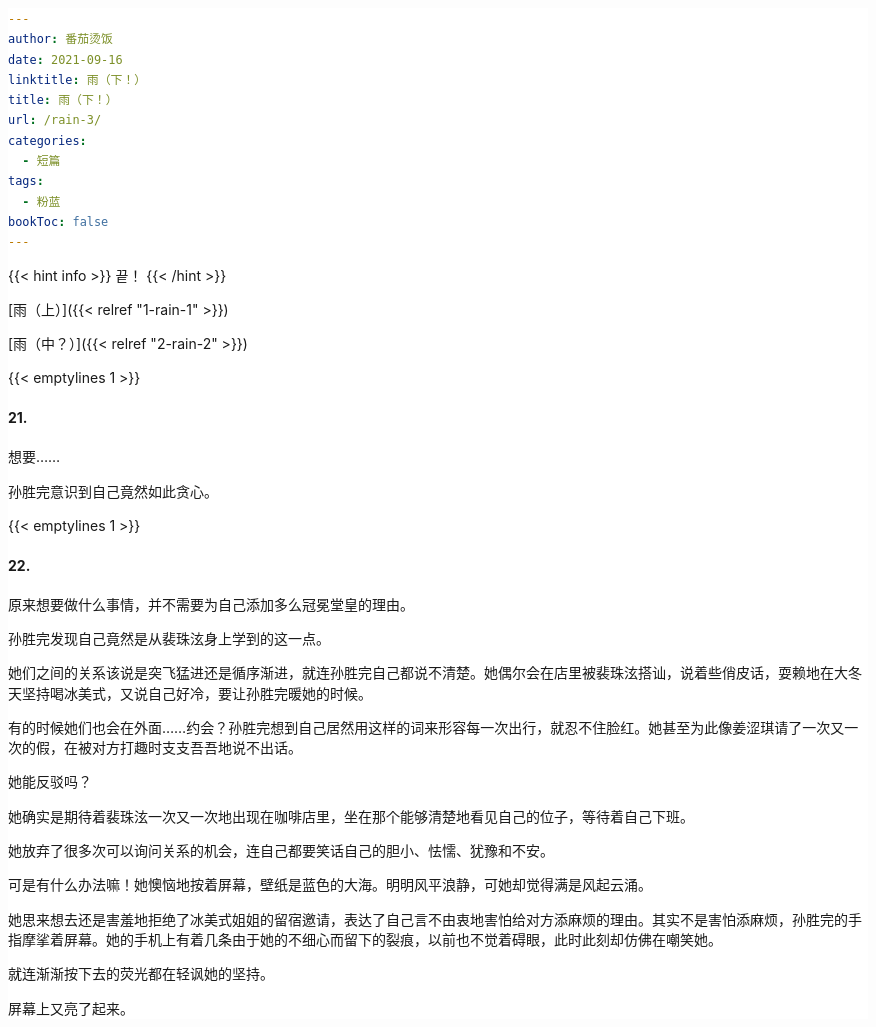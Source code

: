 ```yaml
---
author: 番茄烫饭
date: 2021-09-16
linktitle: 雨（下！）
title: 雨（下！）
url: /rain-3/
categories:
  - 短篇
tags:
  - 粉蓝
bookToc: false
---
```


{{< hint info >}}
끝！
{{< /hint >}}



[雨（上）]({{< relref "1-rain-1" >}})

[雨（中？）]({{< relref "2-rain-2" >}})

{{< emptylines 1 >}}

#### **21.**

想要……

孙胜完意识到自己竟然如此贪心。

{{< emptylines 1 >}}

#### **22.**

原来想要做什么事情，并不需要为自己添加多么冠冕堂皇的理由。

孙胜完发现自己竟然是从裴珠泫身上学到的这一点。

她们之间的关系该说是突飞猛进还是循序渐进，就连孙胜完自己都说不清楚。她偶尔会在店里被裴珠泫搭讪，说着些俏皮话，耍赖地在大冬天坚持喝冰美式，又说自己好冷，要让孙胜完暖她的时候。

有的时候她们也会在外面……约会？孙胜完想到自己居然用这样的词来形容每一次出行，就忍不住脸红。她甚至为此像姜涩琪请了一次又一次的假，在被对方打趣时支支吾吾地说不出话。

她能反驳吗？

她确实是期待着裴珠泫一次又一次地出现在咖啡店里，坐在那个能够清楚地看见自己的位子，等待着自己下班。

她放弃了很多次可以询问关系的机会，连自己都要笑话自己的胆小、怯懦、犹豫和不安。

可是有什么办法嘛！她懊恼地按着屏幕，壁纸是蓝色的大海。明明风平浪静，可她却觉得满是风起云涌。 

她思来想去还是害羞地拒绝了冰美式姐姐的留宿邀请，表达了自己言不由衷地害怕给对方添麻烦的理由。其实不是害怕添麻烦，孙胜完的手指摩挲着屏幕。她的手机上有着几条由于她的不细心而留下的裂痕，以前也不觉着碍眼，此时此刻却仿佛在嘲笑她。

就连渐渐按下去的荧光都在轻讽她的坚持。

屏幕上又亮了起来。
